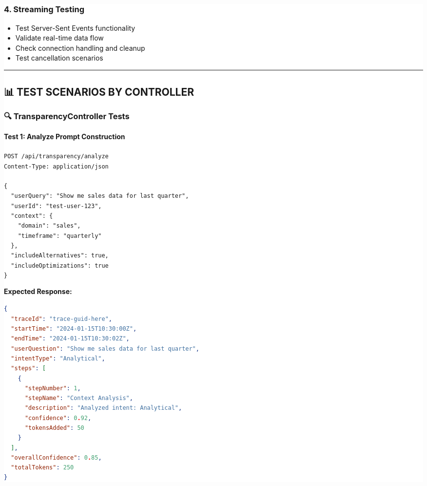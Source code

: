 ### **4. Streaming Testing**
- Test Server-Sent Events functionality
- Validate real-time data flow
- Check connection handling and cleanup
- Test cancellation scenarios

---

## 📊 **TEST SCENARIOS BY CONTROLLER**

### **🔍 TransparencyController Tests**

#### **Test 1: Analyze Prompt Construction**
```http
POST /api/transparency/analyze
Content-Type: application/json

{
  "userQuery": "Show me sales data for last quarter",
  "userId": "test-user-123",
  "context": {
    "domain": "sales",
    "timeframe": "quarterly"
  },
  "includeAlternatives": true,
  "includeOptimizations": true
}
```

**Expected Response:**
```json
{
  "traceId": "trace-guid-here",
  "startTime": "2024-01-15T10:30:00Z",
  "endTime": "2024-01-15T10:30:02Z",
  "userQuestion": "Show me sales data for last quarter",
  "intentType": "Analytical",
  "steps": [
    {
      "stepNumber": 1,
      "stepName": "Context Analysis",
      "description": "Analyzed intent: Analytical",
      "confidence": 0.92,
      "tokensAdded": 50
    }
  ],
  "overallConfidence": 0.85,
  "totalTokens": 250
}
```
